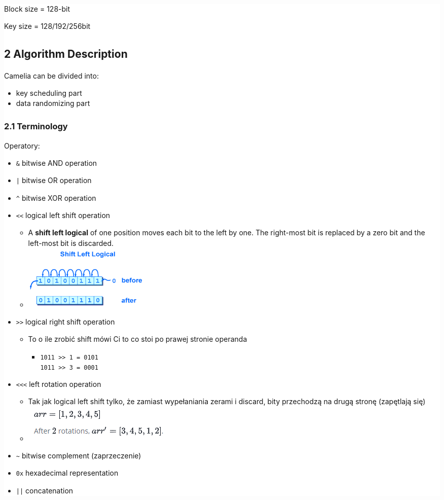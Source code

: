 Block size = 128-bit

Key size = 128/192/256bit

## 2 Algorithm Description

Camelia can be divided into:

- key scheduling part
- data randomizing part

### 2.1 Terminology

Operatory:

- `&` bitwise AND operation
- `|` bitwise OR operation
- `^` bitwise XOR operation
- `<<` logical left shift operation
  - A **shift left logical** of one position moves each bit to the left by one. The  right-most bit is replaced by a zero bit and the left-most bit is discarded.
  - <img src="img/11.png" style="zoom:60%;" />

- `>>` logical right shift operation

  - To o ile zrobić shift mówi Ci to co stoi po prawej stronie operanda

    - ```
      1011 >> 1 = 0101
      1011 >> 3 = 0001
      ```

- `<<<` left rotation operation

  - Tak jak logical left shift tylko, że zamiast wypełaniania zerami i discard, bity przechodzą na drugą stronę (zapętlają się)
  - ![](img/12.png)

- `~` bitwise complement (zaprzeczenie)
- `0x` hexadecimal representation
- `||` concatenation
